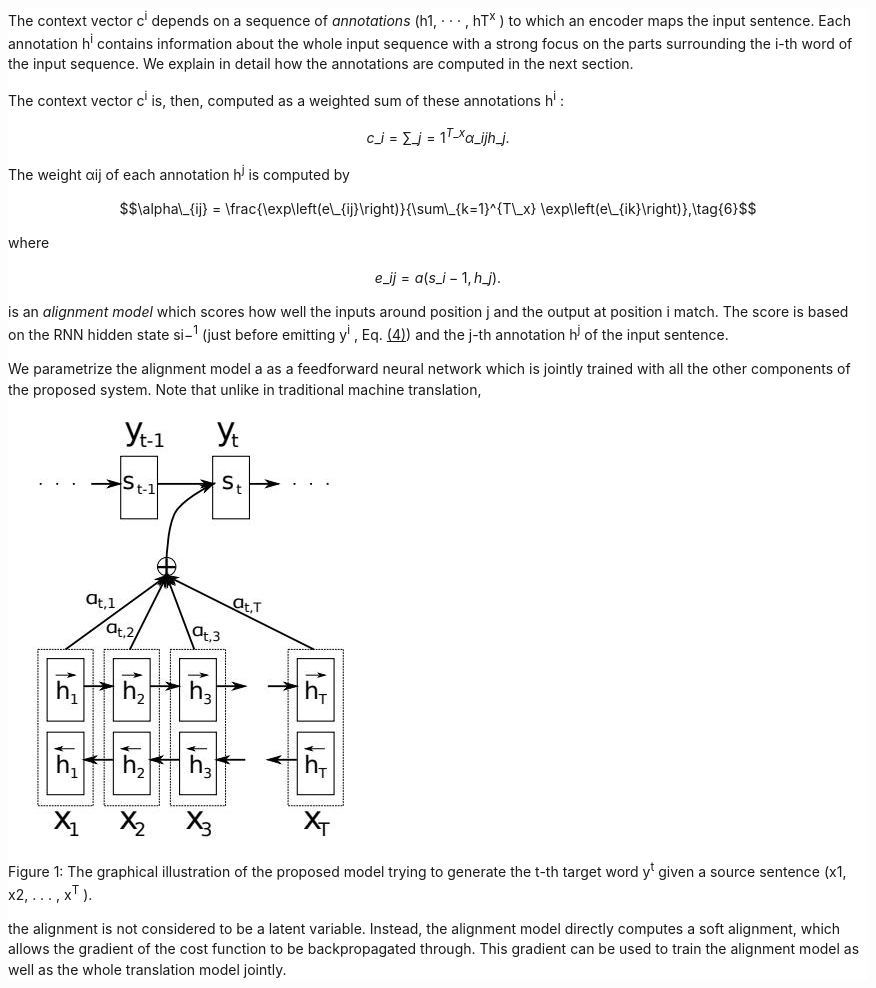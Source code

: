 The context vector c<sup>i</sup> depends on a sequence of *annotations* (h1, · · · , hT<sup>x</sup> ) to which an encoder maps the input sentence. Each annotation h<sup>i</sup> contains information about the whole input sequence with a strong focus on the parts surrounding the i-th word of the input sequence. We explain in detail how the annotations are computed in the next section.

The context vector c<sup>i</sup> is, then, computed as a weighted sum of these annotations h<sup>i</sup> :

$$c\_i = \sum\_{j=1}^{T\_x} \alpha\_{ij} h\_j. \tag{5}$$

The weight αij of each annotation h<sup>j</sup> is computed by

$$\alpha\_{ij} = \frac{\exp\left(e\_{ij}\right)}{\sum\_{k=1}^{T\_x} \exp\left(e\_{ik}\right)},\tag{6}$$

where

$$e\_{ij} = a(s\_{i-1}, h\_j).$$

is an *alignment model* which scores how well the inputs around position j and the output at position i match. The score is based on the RNN hidden state si−<sup>1</sup> (just before emitting y<sup>i</sup> , Eq. [\(4\)](#page-2-2)) and the j-th annotation h<sup>j</sup> of the input sentence.

We parametrize the alignment model a as a feedforward neural network which is jointly trained with all the other components of the proposed system. Note that unlike in traditional machine translation,

<span id="page-2-2"></span><span id="page-2-1"></span>![](_page_2_Figure_23.jpeg)

<span id="page-2-5"></span><span id="page-2-4"></span><span id="page-2-3"></span>Figure 1: The graphical illustration of the proposed model trying to generate the t-th target word y<sup>t</sup> given a source sentence (x1, x2, . . . , x<sup>T</sup> ).

the alignment is not considered to be a latent variable. Instead, the alignment model directly computes a soft alignment, which allows the gradient of the cost function to be backpropagated through. This gradient can be used to train the alignment model as well as the whole translation model jointly.
